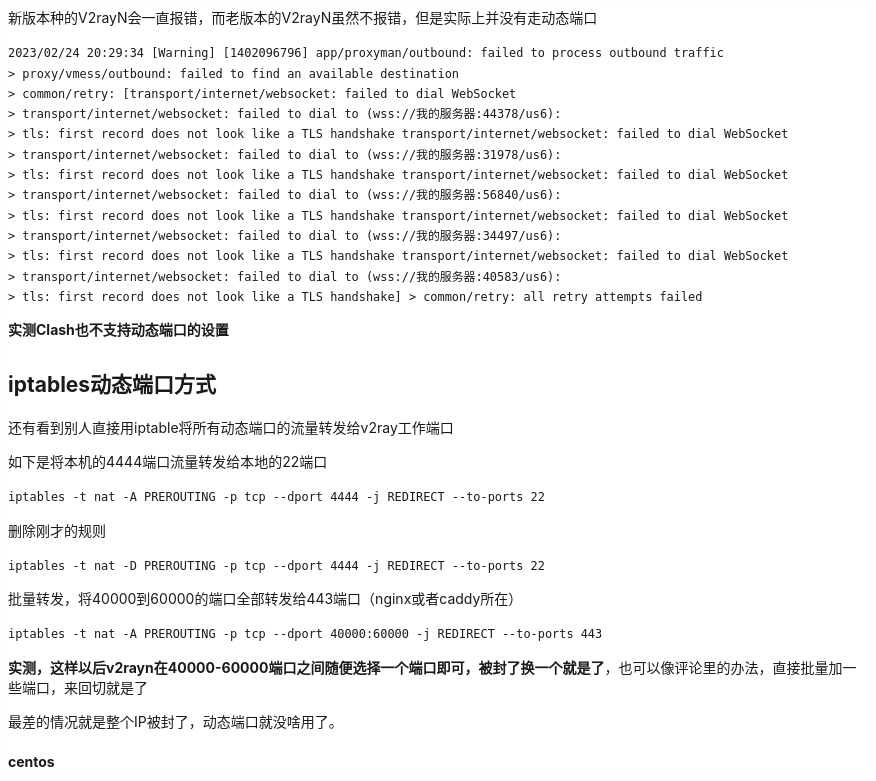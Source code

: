 新版本种的V2rayN会一直报错，而老版本的V2rayN虽然不报错，但是实际上并没有走动态端口

```
2023/02/24 20:29:34 [Warning] [1402096796] app/proxyman/outbound: failed to process outbound traffic 
> proxy/vmess/outbound: failed to find an available destination 
> common/retry: [transport/internet/websocket: failed to dial WebSocket 
> transport/internet/websocket: failed to dial to (wss://我的服务器:44378/us6): 
> tls: first record does not look like a TLS handshake transport/internet/websocket: failed to dial WebSocket 
> transport/internet/websocket: failed to dial to (wss://我的服务器:31978/us6): 
> tls: first record does not look like a TLS handshake transport/internet/websocket: failed to dial WebSocket 
> transport/internet/websocket: failed to dial to (wss://我的服务器:56840/us6): 
> tls: first record does not look like a TLS handshake transport/internet/websocket: failed to dial WebSocket 
> transport/internet/websocket: failed to dial to (wss://我的服务器:34497/us6): 
> tls: first record does not look like a TLS handshake transport/internet/websocket: failed to dial WebSocket 
> transport/internet/websocket: failed to dial to (wss://我的服务器:40583/us6): 
> tls: first record does not look like a TLS handshake] > common/retry: all retry attempts failed
```



**实测Clash也不支持动态端口的设置**



## iptables动态端口方式

还有看到别人直接用iptable将所有动态端口的流量转发给v2ray工作端口



如下是将本机的4444端口流量转发给本地的22端口

```
iptables -t nat -A PREROUTING -p tcp --dport 4444 -j REDIRECT --to-ports 22
```

删除刚才的规则

```
iptables -t nat -D PREROUTING -p tcp --dport 4444 -j REDIRECT --to-ports 22
```



批量转发，将40000到60000的端口全部转发给443端口（nginx或者caddy所在）

```
iptables -t nat -A PREROUTING -p tcp --dport 40000:60000 -j REDIRECT --to-ports 443
```

**实测，这样以后v2rayn在40000-60000端口之间随便选择一个端口即可，被封了换一个就是了**，也可以像评论里的办法，直接批量加一些端口，来回切就是了

最差的情况就是整个IP被封了，动态端口就没啥用了。



#### centos
